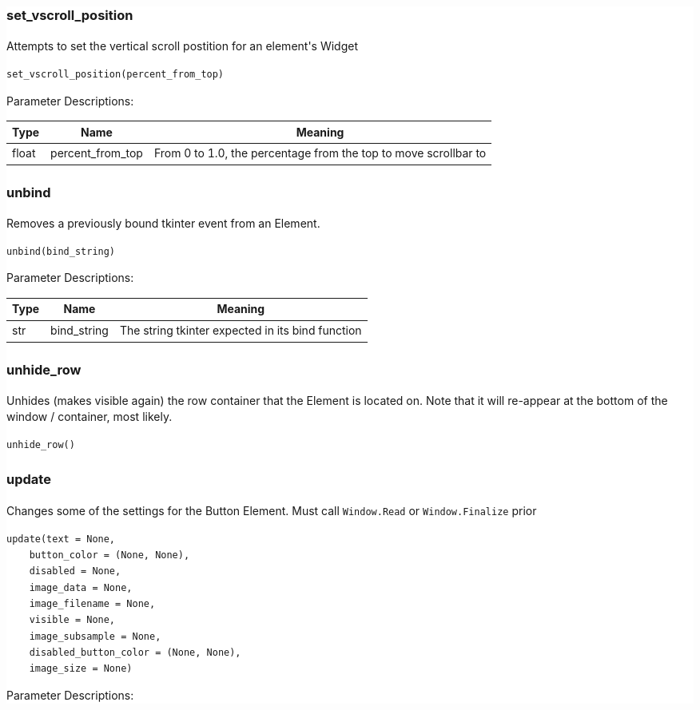 ### set_vscroll_position

Attempts to set the vertical scroll postition for an element's Widget

```
set_vscroll_position(percent_from_top)
```

Parameter Descriptions:

|Type|Name|Meaning|
|--|--|--|
| float | percent_from_top | From 0 to 1.0, the percentage from the top to move scrollbar to |

### unbind

Removes a previously bound tkinter event from an Element.

```
unbind(bind_string)
```

Parameter Descriptions:

|Type|Name|Meaning|
|--|--|--|
| str | bind_string | The string tkinter expected in its bind function |

### unhide_row

Unhides (makes visible again) the row container that the Element is located on.
        Note that it will re-appear at the bottom of the window / container, most likely.

```python
unhide_row()
```

### update

Changes some of the settings for the Button Element. Must call `Window.Read` or `Window.Finalize` prior

```
update(text = None,
    button_color = (None, None),
    disabled = None,
    image_data = None,
    image_filename = None,
    visible = None,
    image_subsample = None,
    disabled_button_color = (None, None),
    image_size = None)
```

Parameter Descriptions:

